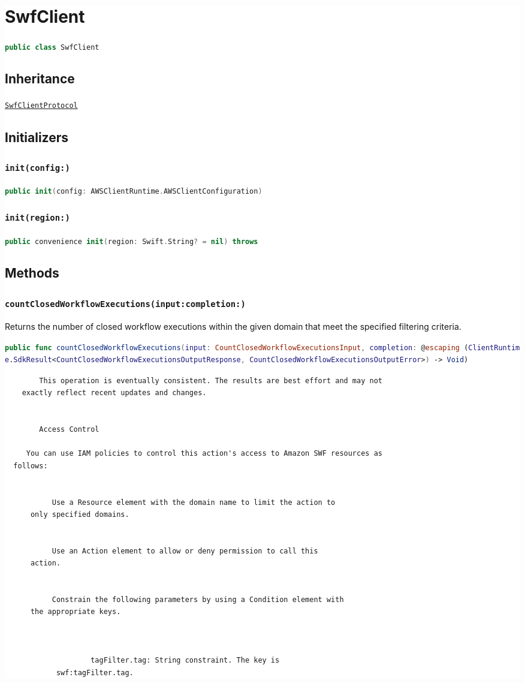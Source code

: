 # SwfClient

``` swift
public class SwfClient 
```

## Inheritance

[`SwfClientProtocol`](/aws-sdk-swift/reference/0.x/AWSSWF/SwfClientProtocol)

## Initializers

### `init(config:)`

``` swift
public init(config: AWSClientRuntime.AWSClientConfiguration) 
```

### `init(region:)`

``` swift
public convenience init(region: Swift.String? = nil) throws 
```

## Methods

### `countClosedWorkflowExecutions(input:completion:)`

Returns the number of closed workflow executions within the given domain that meet the
specified filtering criteria.

``` swift
public func countClosedWorkflowExecutions(input: CountClosedWorkflowExecutionsInput, completion: @escaping (ClientRuntime.SdkResult<CountClosedWorkflowExecutionsOutputResponse, CountClosedWorkflowExecutionsOutputError>) -> Void)
```

``` 
        This operation is eventually consistent. The results are best effort and may not
    exactly reflect recent updates and changes.


        Access Control

     You can use IAM policies to control this action's access to Amazon SWF resources as
  follows:


           Use a Resource element with the domain name to limit the action to
      only specified domains.


           Use an Action element to allow or deny permission to call this
      action.


           Constrain the following parameters by using a Condition element with
      the appropriate keys.



                    tagFilter.tag: String constraint. The key is
            swf:tagFilter.tag.

```